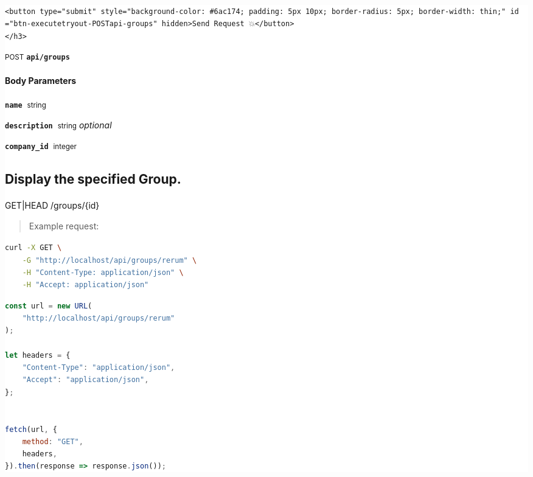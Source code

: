     <button type="submit" style="background-color: #6ac174; padding: 5px 10px; border-radius: 5px; border-width: thin;" id="btn-executetryout-POSTapi-groups" hidden>Send Request 💥</button>
    </h3>
<p>
<small class="badge badge-black">POST</small>
 <b><code>api/groups</code></b>
</p>
<h4 class="fancy-heading-panel"><b>Body Parameters</b></h4>
<p>
<b><code>name</code></b>&nbsp;&nbsp;<small>string</small>  &nbsp;
<input type="text" name="name" data-endpoint="POSTapi-groups" data-component="body" required  hidden>
<br>
</p>
<p>
<b><code>description</code></b>&nbsp;&nbsp;<small>string</small>     <i>optional</i> &nbsp;
<input type="text" name="description" data-endpoint="POSTapi-groups" data-component="body"  hidden>
<br>
</p>
<p>
<b><code>company_id</code></b>&nbsp;&nbsp;<small>integer</small>  &nbsp;
<input type="number" name="company_id" data-endpoint="POSTapi-groups" data-component="body" required  hidden>
<br>
</p>

</form>


## Display the specified Group.


GET|HEAD /groups/{id}

> Example request:

```bash
curl -X GET \
    -G "http://localhost/api/groups/rerum" \
    -H "Content-Type: application/json" \
    -H "Accept: application/json"
```

```javascript
const url = new URL(
    "http://localhost/api/groups/rerum"
);

let headers = {
    "Content-Type": "application/json",
    "Accept": "application/json",
};


fetch(url, {
    method: "GET",
    headers,
}).then(response => response.json());
```
